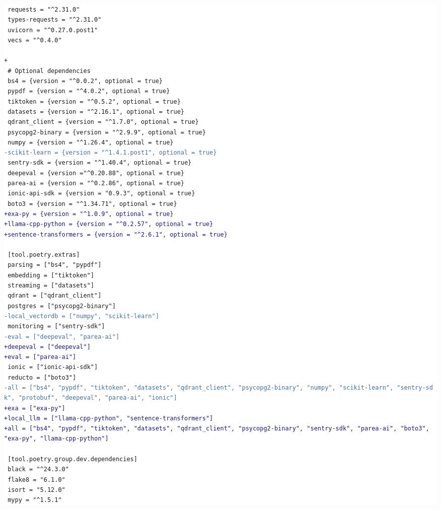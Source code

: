 ```diff
 requests = "^2.31.0"
 types-requests = "^2.31.0"
 uvicorn = "^0.27.0.post1"
 vecs = "^0.4.0"
 
+
 # Optional dependencies
 bs4 = {version = "^0.0.2", optional = true}
 pypdf = {version = "^4.0.2", optional = true}
 tiktoken = {version = "^0.5.2", optional = true}
 datasets = {version = "^2.16.1", optional = true}
 qdrant_client = {version = "^1.7.0", optional = true}
 psycopg2-binary = {version = "^2.9.9", optional = true}
 numpy = {version = "^1.26.4", optional = true}
-scikit-learn = {version = "^1.4.1.post1", optional = true}
 sentry-sdk = {version = "^1.40.4", optional = true}
 deepeval = {version ="^0.20.88", optional = true}
 parea-ai = {version = "^0.2.86", optional = true}
 ionic-api-sdk = {version = "0.9.3", optional = true}
 boto3 = {version = "^1.34.71", optional = true}
+exa-py = {version = "^1.0.9", optional = true}
+llama-cpp-python = {version = "^0.2.57", optional = true}
+sentence-transformers = {version = "^2.6.1", optional = true}
 
 [tool.poetry.extras]
 parsing = ["bs4", "pypdf"]
 embedding = ["tiktoken"]
 streaming = ["datasets"]
 qdrant = ["qdrant_client"]
 postgres = ["psycopg2-binary"]
-local_vectordb = ["numpy", "scikit-learn"]
 monitoring = ["sentry-sdk"]
-eval = ["deepeval", "parea-ai"]
+deepeval = ["deepeval"]
+eval = ["parea-ai"]
 ionic = ["ionic-api-sdk"]
 reducto = ["boto3"]
-all = ["bs4", "pypdf", "tiktoken", "datasets", "qdrant_client", "psycopg2-binary", "numpy", "scikit-learn", "sentry-sdk", "protobuf", "deepeval", "parea-ai", "ionic"]
+exa = ["exa-py"]
+local_llm = ["llama-cpp-python", "sentence-transformers"]
+all = ["bs4", "pypdf", "tiktoken", "datasets", "qdrant_client", "psycopg2-binary", "sentry-sdk", "parea-ai", "boto3", "exa-py", "llama-cpp-python"]
 
 [tool.poetry.group.dev.dependencies]
 black = "^24.3.0"
 flake8 = "6.1.0"
 isort = "5.12.0"
 mypy = "^1.5.1"
```
